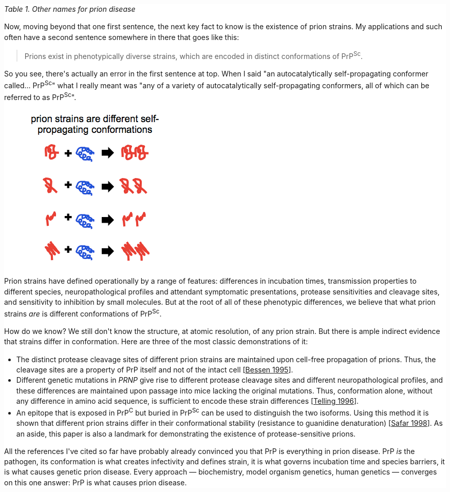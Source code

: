 *Table 1. Other names for prion disease*

Now, moving beyond that one first sentence, the next key fact to know is the existence of prion strains. My applications and such often have a second sentence somewhere in there that goes like this:

> Prions exist in phenotypically diverse strains, which are encoded in distinct conformations of PrP<sup>Sc</sup>.

So you see, there's actually an error in the first sentence at top. When I said "an autocatalytically self-propagating conformer called... PrP<sup>Sc</sup>" what I really meant was "any of a variety of autocatalytically self-propagating conformers, all of which can be referred to as PrP<sup>Sc</sup>".

![](/media/2016/06/prion_strains.png)

Prion strains have defined operationally by a range of features: differences in incubation times, transmission properties to different species, neuropathological profiles and attendant symptomatic presentations, protease sensitivities and cleavage sites, and sensitivity to inhibition by small molecules. But at the root of all of these phenotypic differences, we believe that what prion strains *are* is different conformations of PrP<sup>Sc</sup>.

How do we know? We still don't know the structure, at atomic resolution, of any prion strain. But there is ample indirect evidence that strains differ in conformation. Here are three of the most classic demonstrations of it:

+ The distinct protease cleavage sites of different prion strains are maintained upon cell-free propagation of prions. Thus, the cleavage sites are a property of PrP itself and not of the intact cell [[Bessen 1995]].
+ Different genetic mutations in *PRNP* give rise to different protease cleavage sites and different neuropathological profiles, and these differences are maintained upon passage into mice lacking the original mutations. Thus, conformation alone, without any difference in amino acid sequence, is sufficient to encode these strain differences [[Telling 1996]].
+ An epitope that is exposed in PrP<sup>C</sup> but buried in PrP<sup>Sc</sup> can be used to distinguish the two isoforms. Using this method it is shown that different prion strains differ in their conformational stability (resistance to guanidine denaturation) [[Safar 1998]]. As an aside, this paper is also a landmark for demonstrating the existence of protease-sensitive prions.

All the references I've cited so far have probably already convinced you that PrP is everything in prion disease. PrP *is* the pathogen, its conformation is what creates infectivity and defines strain, it is what governs incubation time and species barriers, it is what causes genetic prion disease. Every approach &mdash; biochemistry, model organism genetics, human genetics &mdash; converges on this one answer: PrP is what causes prion disease.


[Prusiner 1982]: http://www.ncbi.nlm.nih.gov/pubmed/6801762 "Prusiner SB. Novel proteinaceous infectious particles cause scrapie. Science.  1982 Apr 9;216(4542):136-44. PubMed PMID: 6801762."
[Prusiner 1984]: http://www.ncbi.nlm.nih.gov/pubmed/6432339 "Prusiner SB, Groth DF, Bolton DC, Kent SB, Hood LE. Purification and structural studies of a major scrapie prion protein. Cell. 1984 Aug;38(1):127-34. PubMed PMID: 6432339."
[Oesch 1985]: http://www.ncbi.nlm.nih.gov/pubmed/2859120 "Oesch B, Westaway D, Wälchli M, McKinley MP, Kent SB, Aebersold R, Barry RA, Tempst P, Teplow DB, Hood LE, et al. A cellular gene encodes scrapie PrP 27-30 protein. Cell. 1985 Apr;40(4):735-46. PubMed PMID: 2859120."
[Chesebro 1985]: http://www.ncbi.nlm.nih.gov/pubmed/3923361 "Chesebro B, Race R, Wehrly K, Nishio J, Bloom M, Lechner D, Bergstrom S, Robbins K, Mayer L, Keith JM, et al. Identification of scrapie prion protein-specific mRNA in scrapie-infected and uninfected brain. Nature. 1985 May  23-29;315(6017):331-3. PubMed PMID: 3923361."
[Carlson 1986]: http://www.ncbi.nlm.nih.gov/pubmed/3015416 "Carlson GA, Kingsbury DT, Goodman PA, Coleman S, Marshall ST, DeArmond S, Westaway D, Prusiner SB. Linkage of prion protein and scrapie incubation time genes. Cell. 1986 Aug 15;46(4):503-11. PubMed PMID: 3015416."
[Westaway 1987]: http://www.ncbi.nlm.nih.gov/pubmed/2890436 "Westaway D, Goodman PA, Mirenda CA, McKinley MP, Carlson GA, Prusiner SB. Distinct prion proteins in short and long scrapie incubation period mice. Cell. 1987 Nov 20;51(4):651-62. PubMed PMID: 2890436."
[Hsiao 1989]: http://www.ncbi.nlm.nih.gov/pubmed/2564168 "Hsiao K, Baker HF, Crow TJ, Poulter M, Owen F, Terwilliger JD, Westaway D, Ott J, Prusiner SB. Linkage of a prion protein missense variant to Gerstmann-Sträussler syndrome. Nature. 1989 Mar 23;338(6213):342-5. PubMed PMID:  2564168."
[Scott 1989]: http://www.ncbi.nlm.nih.gov/pubmed/2574076 "Scott M, Foster D, Mirenda C, Serban D, Coufal F, Wälchli M, Torchia M, Groth  D, Carlson G, DeArmond SJ, Westaway D, Prusiner SB. Transgenic mice expressing hamster prion protein produce species-specific scrapie infectivity and amyloid plaques. Cell. 1989 Dec 1;59(5):847-57. PubMed PMID: 2574076."
[Caughey 1990]: http://www.ncbi.nlm.nih.gov/pubmed/1968104 "Caughey B, Neary K, Buller R, Ernst D, Perry LL, Chesebro B, Race RE. Normal and scrapie-associated forms of prion protein differ in their sensitivities to phospholipase and proteases in intact neuroblastoma cells. J Virol. 1990 Mar;64(3):1093-101. PubMed PMID: 1968104; PubMed Central PMCID: PMC249222."
[Borchelt 1990]: http://www.ncbi.nlm.nih.gov/pubmed/1968466 "Borchelt DR, Scott M, Taraboulos A, Stahl N, Prusiner SB. Scrapie and cellular prion proteins differ in their kinetics of synthesis and topology in cultured cells. J Cell Biol. 1990 Mar;110(3):743-52. PubMed PMID: 1968466; PubMed Central  PMCID: PMC2116048."
[Palmer 1991]: http://www.ncbi.nlm.nih.gov/pubmed/1677164 "Palmer MS, Dryden AJ, Hughes JT, Collinge J. Homozygous prion protein genotype predisposes to sporadic Creutzfeldt-Jakob disease. Nature. 1991 Jul 25;352(6333):340-2. Erratum in: Nature 1991 Aug 8;352(6335):547. PubMed PMID: 1677164."
[Caughey & Raymond 1991]: http://www.ncbi.nlm.nih.gov/pubmed/1680859 "Caughey B, Raymond GJ. The scrapie-associated form of PrP is made from a cell surface precursor that is both protease- and phospholipase-sensitive. J Biol Chem. 1991 Sep 25;266(27):18217-23. PubMed PMID: 1680859."
[Caughey 1991]: http://www.ncbi.nlm.nih.gov/pubmed/1682507 "Caughey B, Raymond GJ, Ernst D, Race RE. N-terminal truncation of the scrapie-associated form of PrP by lysosomal protease(s): implications regarding the site of conversion of PrP to the protease-resistant state. J Virol. 1991 Dec;65(12):6597-603. PubMed PMID: 1682507; PubMed Central PMCID: PMC250721."
[Bueler 1992]: http://www.ncbi.nlm.nih.gov/pubmed/1373228 "Büeler H, Fischer M, Lang Y, Bluethmann H, Lipp HP, DeArmond SJ, Prusiner SB,  Aguet M, Weissmann C. Normal development and behaviour of mice lacking the neuronal cell-surface PrP protein. Nature. 1992 Apr 16;356(6370):577-82. PubMed PMID: 1373228."
[Stahl 1993]: http://www.ncbi.nlm.nih.gov/pubmed/8448158 "Stahl N, Baldwin MA, Teplow DB, Hood L, Gibson BW, Burlingame AL, Prusiner SB. Structural studies of the scrapie prion protein using mass spectrometry and amino acid sequencing. Biochemistry. 1993 Mar 2;32(8):1991-2002. PubMed PMID: 8448158."
[Pan 1993]: http://www.ncbi.nlm.nih.gov/pubmed/7902575/ "Pan KM, Baldwin M, Nguyen J, Gasset M, Serban A, Groth D, Mehlhorn I, Huang Z, Fletterick RJ, Cohen FE, et al. Conversion of alpha-helices into beta-sheets features in the formation of the scrapie prion proteins. Proc Natl Acad Sci U S A. 1993 Dec 1;90(23):10962-6. PubMed PMID: 7902575; PubMed Central PMCID: PMC47901."
[Bueler 1993]: http://www.ncbi.nlm.nih.gov/pubmed/8100741 "Büeler H, Aguzzi A, Sailer A, Greiner RA, Autenried P, Aguet M, Weissmann C. Mice devoid of PrP are resistant to scrapie. Cell. 1993 Jul 2;73(7):1339-47. PubMed PMID: 8100741."
[Harris 1993]: http://www.ncbi.nlm.nih.gov/pubmed/8093841 "Harris DA, Huber MT, van Dijken P, Shyng SL, Chait BT, Wang R. Processing of a cellular prion protein: identification of N- and C-terminal cleavage sites. Biochemistry. 1993 Feb 2;32(4):1009-16. PubMed PMID: 8093841."
[Shyng 1993]: http://www.ncbi.nlm.nih.gov/pubmed/8101844 "Shyng SL, Huber MT, Harris DA. A prion protein cycles between the cell surface and an endocytic compartment in cultured neuroblastoma cells. J Biol Chem. 1993 Jul 25;268(21):15922-8. PubMed PMID: 8101844."
[Manson 1994]: http://www.ncbi.nlm.nih.gov/pubmed/7999308 "Manson JC, Clarke AR, Hooper ML, Aitchison L, McConnell I, Hope J. 129/Ola mice carrying a null mutation in PrP that abolishes mRNA production are developmentally normal. Mol Neurobiol. 1994 Apr-Jun;8(2-3):121-7. PubMed PMID: 7999308."
[Kocisko 1994]: http://www.ncbi.nlm.nih.gov/pubmed/7913989 "Kocisko DA, Come JH, Priola SA, Chesebro B, Raymond GJ, Lansbury PT, Caughey B. Cell-free formation of protease-resistant prion protein. Nature. 1994 Aug 11;370(6489):471-4. PubMed PMID: 7913989."
[Bessen 1995]: http://www.ncbi.nlm.nih.gov/pubmed/7791905 "Bessen RA, Kocisko DA, Raymond GJ, Nandan S, Lansbury PT, Caughey B. Non-genetic propagation of strain-specific properties of scrapie prion protein. Nature. 1995 Jun 22;375(6533):698-700. PubMed PMID: 7791905."
[Telling 1995]: http://www.ncbi.nlm.nih.gov/pubmed/7553876 "Telling GC, Scott M, Mastrianni J, Gabizon R, Torchia M, Cohen FE, DeArmond SJ, Prusiner SB. Prion propagation in mice expressing human and chimeric PrP transgenes implicates the interaction of cellular PrP with another protein. Cell. 1995 Oct 6;83(1):79-90. PubMed PMID: 7553876."
[Brandner 1996]: http://www.ncbi.nlm.nih.gov/pubmed/8552188 "Brandner S, Isenmann S, Raeber A, Fischer M, Sailer A, Kobayashi Y, Marino S,  Weissmann C, Aguzzi A. Normal host prion protein necessary for scrapie-induced neurotoxicity. Nature. 1996 Jan 25;379(6563):339-43. PubMed PMID: 8552188."
[Fischer 1996]: http://www.ncbi.nlm.nih.gov/pubmed/8635458 "Fischer M, Rülicke T, Raeber A, Sailer A, Moser M, Oesch B, Brandner S, Aguzzi A, Weissmann C. Prion protein (PrP) with amino-proximal deletions restoring susceptibility of PrP knockout mice to scrapie. EMBO J. 1996 Mar 15;15(6):1255-64. PubMed PMID: 8635458; PubMed Central PMCID: PMC450028."
[Telling 1996]: http://www.ncbi.nlm.nih.gov/pubmed/8953038 "Telling GC, Parchi P, DeArmond SJ, Cortelli P, Montagna P, Gabizon R, Mastrianni J, Lugaresi E, Gambetti P, Prusiner SB. Evidence for the conformation  of the pathologic isoform of the prion protein enciphering and propagating prion  diversity. Science. 1996 Dec 20;274(5295):2079-82. PubMed PMID: 8953038."
[Safar 1998]: http://www.ncbi.nlm.nih.gov/pubmed/9771749 "Safar J, Wille H, Itri V, Groth D, Serban H, Torchia M, Cohen FE, Prusiner SB. Eight prion strains have PrP(Sc) molecules with different conformations. Nat Med. 1998 Oct;4(10):1157-65. PubMed PMID: 9771749."
[Prusiner 1998]: http://www.ncbi.nlm.nih.gov/pubmed/9811807 "Prusiner SB. Prions. Proc Natl Acad Sci U S A. 1998 Nov 10;95(23):13363-83. Review. PubMed PMID: 9811807; PubMed Central PMCID: PMC33918."
[Saborio 2001]: http://www.ncbi.nlm.nih.gov/pubmed/11459061 "Saborio GP, Permanne B, Soto C. Sensitive detection of pathological prion protein by cyclic amplification of protein misfolding. Nature. 2001 Jun 14;411(6839):810-3. PubMed PMID: 11459061."
[Peretz 2001]: http://www.ncbi.nlm.nih.gov/pubmed/11507642 "Peretz D, Williamson RA, Kaneko K, Vergara J, Leclerc E, Schmitt-Ulms G, Mehlhorn IR, Legname G, Wormald MR, Rudd PM, Dwek RA, Burton DR, Prusiner SB. Antibodies inhibit prion propagation and clear cell cultures of prion infectivity. Nature. 2001 Aug 16;412(6848):739-43. PubMed PMID: 11507642."
[Mallucci 2003]: http://www.ncbi.nlm.nih.gov/pubmed/14593181 "Mallucci G, Dickinson A, Linehan J, Klöhn PC, Brandner S, Collinge J. Depleting neuronal PrP in prion infection prevents disease and reverses spongiosis. Science. 2003 Oct 31;302(5646):871-4. PubMed PMID: 14593181."
[White 2003]: http://www.ncbi.nlm.nih.gov/pubmed/12621436 "White AR, Enever P, Tayebi M, Mushens R, Linehan J, Brandner S, Anstee D, Collinge J, Hawke S. Monoclonal antibodies inhibit prion replication and delay the development of prion disease. Nature. 2003 Mar 6;422(6927):80-3. PubMed PMID: 12621436."
[Kocisko 2003]: http://www.ncbi.nlm.nih.gov/pubmed/12970413 "Kocisko DA, Baron GS, Rubenstein R, Chen J, Kuizon S, Caughey B. New inhibitors of scrapie-associated prion protein formation in a library of 2000 drugs and natural products. J Virol. 2003 Oct;77(19):10288-94. PubMed PMID: 12970413; PubMed Central PMCID: PMC228499."
[Doh-ura 2004]: http://www.ncbi.nlm.nih.gov/pubmed/15113880 "Doh-ura K, Ishikawa K, Murakami-Kubo I, Sasaki K, Mohri S, Race R, Iwaki T. Treatment of transmissible spongiform encephalopathy by intraventricular drug infusion in animal models. J Virol. 2004 May;78(10):4999-5006. PubMed PMID: 15113880; PubMed Central PMCID: PMC400350."
[Castilla 2005]: http://www.ncbi.nlm.nih.gov/pubmed/15851027 "Castilla J, Saá P, Hetz C, Soto C. In vitro generation of infectious scrapie prions. Cell. 2005 Apr 22;121(2):195-206. PubMed PMID: 15851027."
[Safar 2005]: http://www.ncbi.nlm.nih.gov/pubmed/16186247 "Safar JG, DeArmond SJ, Kociuba K, Deering C, Didorenko S, Bouzamondo-Bernstein E, Prusiner SB, Tremblay P. Prion clearance in bigenic mice. J Gen Virol. 2005 Oct;86(Pt 10):2913-23. PubMed PMID: 16186247."
[Steele 2007]: http://www.ncbi.nlm.nih.gov/pubmed/19164918/ "Steele AD, Lindquist S, Aguzzi A. The prion protein knockout mouse: a phenotype under challenge. Prion. 2007 Apr-Jun;1(2):83-93. Epub 2007 Apr 25. PubMed PMID: 19164918; PubMed Central PMCID: PMC2634447."
[Kawasaki 2007]: http://www.ncbi.nlm.nih.gov/pubmed/17881452/ "Kawasaki Y, Kawagoe K, Chen CJ, Teruya K, Sakasegawa Y, Doh-ura K. Orally administered amyloidophilic compound is effective in prolonging the incubation periods of animals cerebrally infected with prion diseases in a prion strain-dependent manner. J Virol. 2007 Dec;81(23):12889-98. Epub 2007 Sep 19. PubMed PMID: 17881452; PubMed Central PMCID: PMC2169081."
[Richt 2007]: http://www.ncbi.nlm.nih.gov/pubmed/17195841/ "Richt JA, Kasinathan P, Hamir AN, Castilla J, Sathiyaseelan T, Vargas F, Sathiyaseelan J, Wu H, Matsushita H, Koster J, Kato S, Ishida I, Soto C, Robl JM, Kuroiwa Y. Production of cattle lacking prion protein. Nat Biotechnol. 2007 Jan;25(1):132-8. Epub 2006 Dec 31. PubMed PMID: 17195841; PubMed Central PMCID: PMC2813193."
[Yu 2009]: http://www.ncbi.nlm.nih.gov/pubmed/18951376 "Yu G, Chen J, Xu Y, Zhu C, Yu H, Liu S, Sha H, Chen J, Xu X, Wu Y, Zhang A, Ma J, Cheng G. Generation of goats lacking prion protein. Mol Reprod Dev. 2009 Jan;76(1):3. doi: 10.1002/mrd.20960. PubMed PMID: 18951376."
[Ghaemmaghami & Ahn 2009]: http://www.ncbi.nlm.nih.gov/pubmed/19956709 "Ghaemmaghami S, Ahn M, Lessard P, Giles K, Legname G, DeArmond SJ, Prusiner SB. Continuous quinacrine treatment results in the formation of drug-resistant prions. PLoS Pathog. 2009 Nov;5(11):e1000673. doi: 10.1371/journal.ppat.1000673.  Epub 2009 Nov 26. PubMed PMID: 19956709; PubMed Central PMCID: PMC2777304."
[Bremer 2010]: http://www.ncbi.nlm.nih.gov/pubmed/20098419 "Bremer J, Baumann F, Tiberi C, Wessig C, Fischer H, Black P, Steele AD, Toyka KV, Nave KA, Weis J, Aguzzi A. Axonal prion protein is required for peripheral myelin maintenance. Nat Neurosci. 2010 Mar, 13 (3): 310-8. doi: 10.1038 / nn.2483. Epub 2010 Jan 24 PubMed PMID: 20098419"
[Wilham 2010]: http://www.ncbi.nlm.nih.gov/pubmed/21152012 "Wilham JM, Orrú CD, Bessen RA, Atarashi R, Sano K, Race B, Meade-White KD, Taubner LM, Timmes A, Caughey B. Rapid end-point quantitation of prion seeding activity with sensitivity comparable to bioassays. PLoS Pathog. 2010 Dec 2;6(12):e1001217. doi: 10.1371/journal.ppat.1001217. PubMed PMID: 21152012; PubMed Central PMCID: PMC2996325."
[Atarashi 2011]: http://www.ncbi.nlm.nih.gov/pubmed/21278748 "Atarashi R, Satoh K, Sano K, Fuse T, Yamaguchi N, Ishibashi D, Matsubara T, Nakagaki T, Yamanaka H, Shirabe S, Yamada M, Mizusawa H, Kitamoto T, Klug G, McGlade A, Collins SJ, Nishida N. Ultrasensitive human prion detection in cerebrospinal fluid by real-time quaking-induced conversion. Nat Med. 2011 Feb;17(2):175-8. doi: 10.1038/nm.2294. Epub 2011 Jan 30. PubMed PMID: 21278748."
[Hafner-Bratkovic 2011]: http://www.ncbi.nlm.nih.gov/pubmed/21324909 "Hafner-Bratkovic I, Bester R, Pristovsek P, Gaedtke L, Veranic P, Gaspersic J, Mancek-Keber M, Avbelj M, Polymenidou M, Julius C, Aguzzi A, Vorberg I, Jerala R. Globular domain of the prion protein needs to be unlocked by domain swapping to support prion protein conversion. J Biol Chem. 2011 Apr 8;286(14):12149-56. doi:  10.1074/jbc.M110.213926. Epub 2011 Feb 15. PubMed PMID: 21324909; PubMed Central  PMCID: PMC3069419."
[Benestad 2012]: http://www.ncbi.nlm.nih.gov/pubmed/23249298 "Benestad SL, Austbø L, Tranulis MA, Espenes A, Olsaker I. Healthy goats naturally devoid of prion protein. Vet Res. 2012 Dec 18;43:87. doi: 10.1186/1297-9716-43-87. PubMed PMID: 23249298; PubMed Central PMCID: PMC3542104."
[Wagner 2013]: http://www.ncbi.nlm.nih.gov/pubmed/23604588 "Wagner J, Ryazanov S, Leonov A, Levin J, Shi S, Schmidt F, Prix C, Pan-Montojo F, Bertsch U, Mitteregger-Kretzschmar G, Geissen M, Eiden M, Leidel F, Hirschberger T, Deeg AA, Krauth JJ, Zinth W, Tavan P, Pilger J, Zweckstetter M, Frank T, Bähr M, Weishaupt JH, Uhr M, Urlaub H, Teichmann U, Samwer M, Bötzel K,  Groschup M, Kretzschmar H, Griesinger C, Giese A. Anle138b: a novel oligomer modulator for disease-modifying therapy of neurodegenerative diseases such as prion and Parkinson's disease. Acta Neuropathol. 2013 Jun;125(6):795-813. doi: 10.1007/s00401-013-1114-9. Epub 2013 Apr 19. PubMed PMID: 23604588; PubMed Central PMCID: PMC3661926."
[Berry 2013]: http://www.ncbi.nlm.nih.gov/pubmed/24128760 "Berry DB, Lu D, Geva M, Watts JC, Bhardwaj S, Oehler A, Renslo AR, DeArmond SJ, Prusiner SB, Giles K. Drug resistance confounding prion therapeutics. Proc Natl Acad Sci U S A. 2013 Oct 29;110(44):E4160-9. doi: 10.1073/pnas.1317164110. Epub 2013 Oct 15. PubMed PMID: 24128760; PubMed Central PMCID: PMC3816483."
[Giles 2015]: http://www.ncbi.nlm.nih.gov/pubmed/26224882 "Giles K, Berry DB, Condello C, Hawley RC, Gallardo-Godoy A, Bryant C, Oehler A, Elepano M, Bhardwaj S, Patel S, Silber BM, Guan S, DeArmond SJ, Renslo AR, Prusiner SB. Different 2-aminothiazole therapeutics produce distinct patterns of  scrapie prion neuropathology in mouse brains. J Pharmacol Exp Ther. 2015 Jul 29.  pii: jpet.115.224659. [Epub ahead of print] PubMed PMID: 26224882."
[Minikel 2016]: http://www.ncbi.nlm.nih.gov/pubmed/26791950 "Minikel EV, Vallabh SM, Lek M, Estrada K, Samocha KE, Sathirapongsasuti JF, McLean CY, Tung JY, Yu LP, Gambetti P, Blevins J, Zhang S, Cohen Y, Chen W, Yamada M, Hamaguchi T, Sanjo N, Mizusawa H, Nakamura Y, Kitamoto T, Collins SJ, Boyd A, Will RG, Knight R, Ponto C, Zerr I, Kraus TF, Eigenbrod S, Giese A, Calero M, de Pedro-Cuesta J, Haïk S, Laplanche JL, Bouaziz-Amar E, Brandel JP, Capellari S, Parchi P, Poleggi A, Ladogana A, O'Donnell-Luria AH, Karczewski KJ,  Marshall JL, Boehnke M, Laakso M, Mohlke KL, Kähler A, Chambert K, McCarroll S, Sullivan PF, Hultman CM, Purcell SM, Sklar P, van der Lee SJ, Rozemuller A, Jansen C, Hofman A, Kraaij R, van Rooij JG, Ikram MA, Uitterlinden AG, van Duijn  CM; Exome Aggregation Consortium (ExAC), Daly MJ, MacArthur DG. Quantifying prion disease penetrance using large population control cohorts. Sci Transl Med. 2016 Jan 20;8(322):322ra9. doi: 10.1126/scitranslmed.aad5169. PubMed PMID: 26791950."